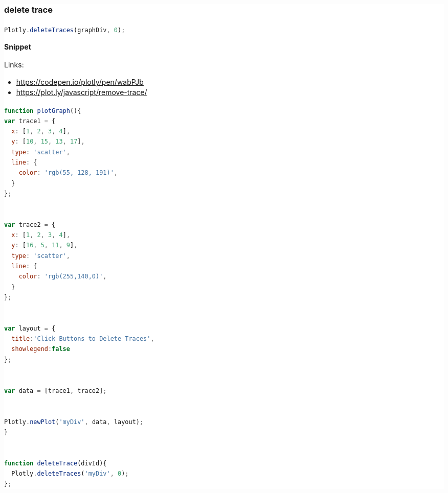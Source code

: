 


### delete trace


```javascript
Plotly.deleteTraces(graphDiv, 0);
```


**Snippet**


Links:


* https://codepen.io/plotly/pen/wabPJb
* https://plot.ly/javascript/remove-trace/


```javascript
function plotGraph(){
var trace1 = {
  x: [1, 2, 3, 4],
  y: [10, 15, 13, 17],
  type: 'scatter',
  line: {
    color: 'rgb(55, 128, 191)',
  }
};


var trace2 = {
  x: [1, 2, 3, 4],
  y: [16, 5, 11, 9],
  type: 'scatter',
  line: {
    color: 'rgb(255,140,0)',
  }
};


var layout = {
  title:'Click Buttons to Delete Traces',
  showlegend:false
};


var data = [trace1, trace2];


Plotly.newPlot('myDiv', data, layout);
}


function deleteTrace(divId){
  Plotly.deleteTraces('myDiv', 0);
};
```
